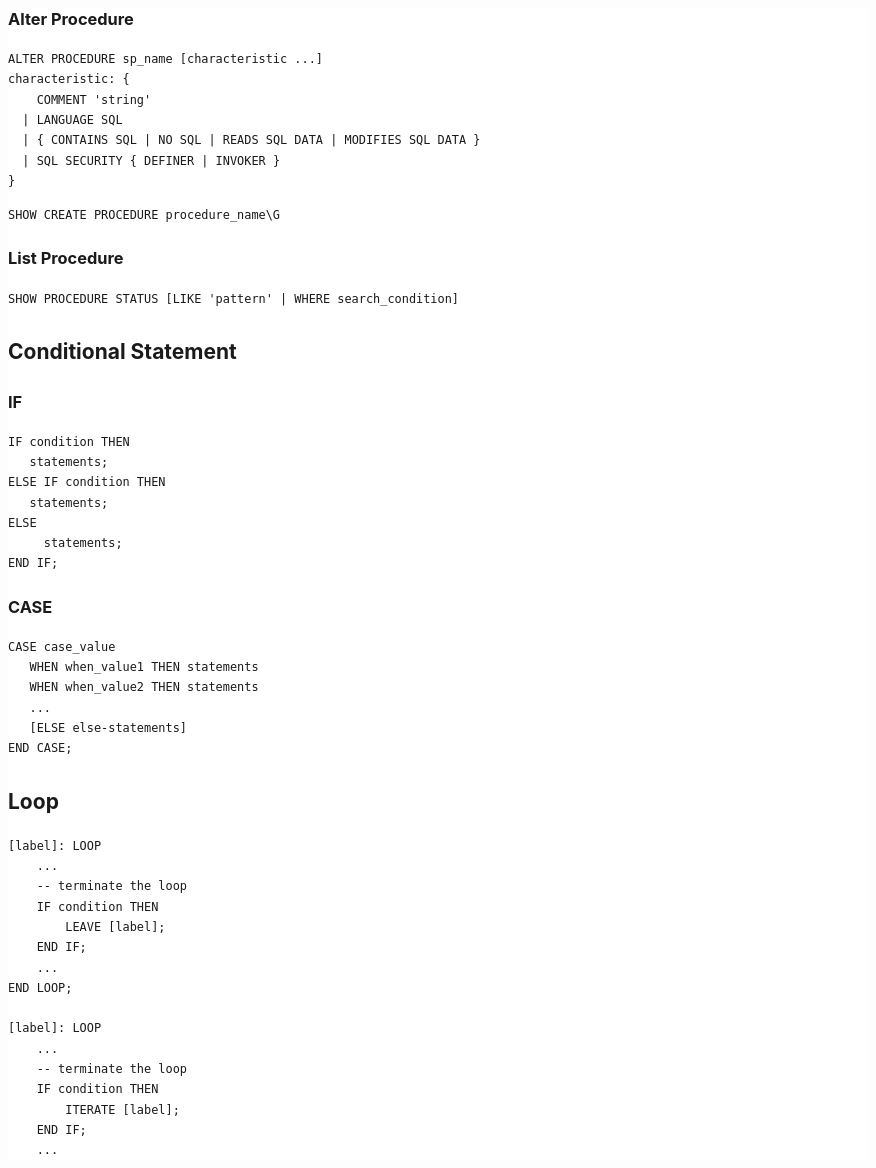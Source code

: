 ### Alter Procedure

```mysql
ALTER PROCEDURE sp_name [characteristic ...]
characteristic: {
    COMMENT 'string'
  | LANGUAGE SQL
  | { CONTAINS SQL | NO SQL | READS SQL DATA | MODIFIES SQL DATA }
  | SQL SECURITY { DEFINER | INVOKER }
}
```

```mysql
SHOW CREATE PROCEDURE procedure_name\G
```

### List Procedure

```mysql
SHOW PROCEDURE STATUS [LIKE 'pattern' | WHERE search_condition]
```

## Conditional Statement

### IF

```mysql
IF condition THEN
   statements;
ELSE IF condition THEN
   statements;
ELSE 
	 statements;
END IF;
```

### CASE

```mysql
CASE case_value
   WHEN when_value1 THEN statements
   WHEN when_value2 THEN statements
   ...
   [ELSE else-statements]
END CASE;
```

## Loop

```mysql
[label]: LOOP
    ...
    -- terminate the loop
    IF condition THEN
        LEAVE [label];
    END IF;
    ...
END LOOP;

[label]: LOOP
    ...
    -- terminate the loop
    IF condition THEN
        ITERATE [label];
    END IF;
    ...
```